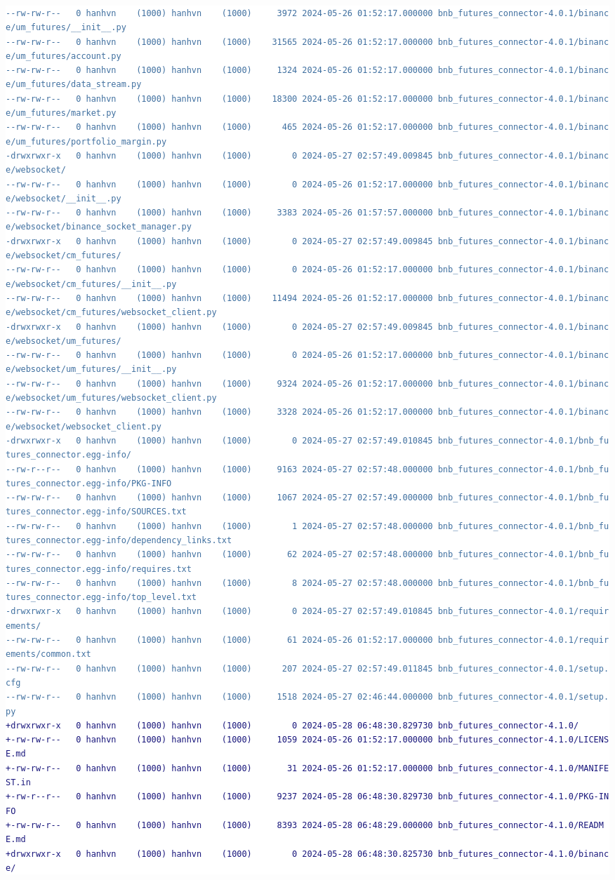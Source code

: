 ```diff
--rw-rw-r--   0 hanhvn    (1000) hanhvn    (1000)     3972 2024-05-26 01:52:17.000000 bnb_futures_connector-4.0.1/binance/um_futures/__init__.py
--rw-rw-r--   0 hanhvn    (1000) hanhvn    (1000)    31565 2024-05-26 01:52:17.000000 bnb_futures_connector-4.0.1/binance/um_futures/account.py
--rw-rw-r--   0 hanhvn    (1000) hanhvn    (1000)     1324 2024-05-26 01:52:17.000000 bnb_futures_connector-4.0.1/binance/um_futures/data_stream.py
--rw-rw-r--   0 hanhvn    (1000) hanhvn    (1000)    18300 2024-05-26 01:52:17.000000 bnb_futures_connector-4.0.1/binance/um_futures/market.py
--rw-rw-r--   0 hanhvn    (1000) hanhvn    (1000)      465 2024-05-26 01:52:17.000000 bnb_futures_connector-4.0.1/binance/um_futures/portfolio_margin.py
-drwxrwxr-x   0 hanhvn    (1000) hanhvn    (1000)        0 2024-05-27 02:57:49.009845 bnb_futures_connector-4.0.1/binance/websocket/
--rw-rw-r--   0 hanhvn    (1000) hanhvn    (1000)        0 2024-05-26 01:52:17.000000 bnb_futures_connector-4.0.1/binance/websocket/__init__.py
--rw-rw-r--   0 hanhvn    (1000) hanhvn    (1000)     3383 2024-05-26 01:57:57.000000 bnb_futures_connector-4.0.1/binance/websocket/binance_socket_manager.py
-drwxrwxr-x   0 hanhvn    (1000) hanhvn    (1000)        0 2024-05-27 02:57:49.009845 bnb_futures_connector-4.0.1/binance/websocket/cm_futures/
--rw-rw-r--   0 hanhvn    (1000) hanhvn    (1000)        0 2024-05-26 01:52:17.000000 bnb_futures_connector-4.0.1/binance/websocket/cm_futures/__init__.py
--rw-rw-r--   0 hanhvn    (1000) hanhvn    (1000)    11494 2024-05-26 01:52:17.000000 bnb_futures_connector-4.0.1/binance/websocket/cm_futures/websocket_client.py
-drwxrwxr-x   0 hanhvn    (1000) hanhvn    (1000)        0 2024-05-27 02:57:49.009845 bnb_futures_connector-4.0.1/binance/websocket/um_futures/
--rw-rw-r--   0 hanhvn    (1000) hanhvn    (1000)        0 2024-05-26 01:52:17.000000 bnb_futures_connector-4.0.1/binance/websocket/um_futures/__init__.py
--rw-rw-r--   0 hanhvn    (1000) hanhvn    (1000)     9324 2024-05-26 01:52:17.000000 bnb_futures_connector-4.0.1/binance/websocket/um_futures/websocket_client.py
--rw-rw-r--   0 hanhvn    (1000) hanhvn    (1000)     3328 2024-05-26 01:52:17.000000 bnb_futures_connector-4.0.1/binance/websocket/websocket_client.py
-drwxrwxr-x   0 hanhvn    (1000) hanhvn    (1000)        0 2024-05-27 02:57:49.010845 bnb_futures_connector-4.0.1/bnb_futures_connector.egg-info/
--rw-r--r--   0 hanhvn    (1000) hanhvn    (1000)     9163 2024-05-27 02:57:48.000000 bnb_futures_connector-4.0.1/bnb_futures_connector.egg-info/PKG-INFO
--rw-rw-r--   0 hanhvn    (1000) hanhvn    (1000)     1067 2024-05-27 02:57:49.000000 bnb_futures_connector-4.0.1/bnb_futures_connector.egg-info/SOURCES.txt
--rw-rw-r--   0 hanhvn    (1000) hanhvn    (1000)        1 2024-05-27 02:57:48.000000 bnb_futures_connector-4.0.1/bnb_futures_connector.egg-info/dependency_links.txt
--rw-rw-r--   0 hanhvn    (1000) hanhvn    (1000)       62 2024-05-27 02:57:48.000000 bnb_futures_connector-4.0.1/bnb_futures_connector.egg-info/requires.txt
--rw-rw-r--   0 hanhvn    (1000) hanhvn    (1000)        8 2024-05-27 02:57:48.000000 bnb_futures_connector-4.0.1/bnb_futures_connector.egg-info/top_level.txt
-drwxrwxr-x   0 hanhvn    (1000) hanhvn    (1000)        0 2024-05-27 02:57:49.010845 bnb_futures_connector-4.0.1/requirements/
--rw-rw-r--   0 hanhvn    (1000) hanhvn    (1000)       61 2024-05-26 01:52:17.000000 bnb_futures_connector-4.0.1/requirements/common.txt
--rw-rw-r--   0 hanhvn    (1000) hanhvn    (1000)      207 2024-05-27 02:57:49.011845 bnb_futures_connector-4.0.1/setup.cfg
--rw-rw-r--   0 hanhvn    (1000) hanhvn    (1000)     1518 2024-05-27 02:46:44.000000 bnb_futures_connector-4.0.1/setup.py
+drwxrwxr-x   0 hanhvn    (1000) hanhvn    (1000)        0 2024-05-28 06:48:30.829730 bnb_futures_connector-4.1.0/
+-rw-rw-r--   0 hanhvn    (1000) hanhvn    (1000)     1059 2024-05-26 01:52:17.000000 bnb_futures_connector-4.1.0/LICENSE.md
+-rw-rw-r--   0 hanhvn    (1000) hanhvn    (1000)       31 2024-05-26 01:52:17.000000 bnb_futures_connector-4.1.0/MANIFEST.in
+-rw-r--r--   0 hanhvn    (1000) hanhvn    (1000)     9237 2024-05-28 06:48:30.829730 bnb_futures_connector-4.1.0/PKG-INFO
+-rw-rw-r--   0 hanhvn    (1000) hanhvn    (1000)     8393 2024-05-28 06:48:29.000000 bnb_futures_connector-4.1.0/README.md
+drwxrwxr-x   0 hanhvn    (1000) hanhvn    (1000)        0 2024-05-28 06:48:30.825730 bnb_futures_connector-4.1.0/binance/
```